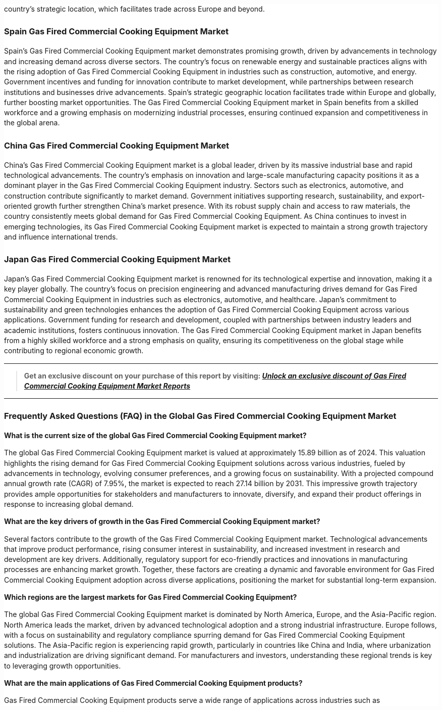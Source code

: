 country&rsquo;s strategic location, which facilitates trade across Europe and beyond.</p><h3>Spain Gas Fired Commercial Cooking Equipment Market</h3><p>Spain&rsquo;s Gas Fired Commercial Cooking Equipment market demonstrates promising growth, driven by advancements in technology and increasing demand across diverse sectors. The country&rsquo;s focus on renewable energy and sustainable practices aligns with the rising adoption of Gas Fired Commercial Cooking Equipment in industries such as construction, automotive, and energy. Government incentives and funding for innovation contribute to market development, while partnerships between research institutions and businesses drive advancements. Spain&rsquo;s strategic geographic location facilitates trade within Europe and globally, further boosting market opportunities. The Gas Fired Commercial Cooking Equipment market in Spain benefits from a skilled workforce and a growing emphasis on modernizing industrial processes, ensuring continued expansion and competitiveness in the global arena.</p><h3>China Gas Fired Commercial Cooking Equipment Market</h3><p>China&rsquo;s Gas Fired Commercial Cooking Equipment market is a global leader, driven by its massive industrial base and rapid technological advancements. The country&rsquo;s emphasis on innovation and large-scale manufacturing capacity positions it as a dominant player in the Gas Fired Commercial Cooking Equipment industry. Sectors such as electronics, automotive, and construction contribute significantly to market demand. Government initiatives supporting research, sustainability, and export-oriented growth further strengthen China&rsquo;s market presence. With its robust supply chain and access to raw materials, the country consistently meets global demand for Gas Fired Commercial Cooking Equipment. As China continues to invest in emerging technologies, its Gas Fired Commercial Cooking Equipment market is expected to maintain a strong growth trajectory and influence international trends.</p><h3>Japan Gas Fired Commercial Cooking Equipment Market</h3><p>Japan&rsquo;s Gas Fired Commercial Cooking Equipment market is renowned for its technological expertise and innovation, making it a key player globally. The country&rsquo;s focus on precision engineering and advanced manufacturing drives demand for Gas Fired Commercial Cooking Equipment in industries such as electronics, automotive, and healthcare. Japan&rsquo;s commitment to sustainability and green technologies enhances the adoption of Gas Fired Commercial Cooking Equipment across various applications. Government funding for research and development, coupled with partnerships between industry leaders and academic institutions, fosters continuous innovation. The Gas Fired Commercial Cooking Equipment market in Japan benefits from a highly skilled workforce and a strong emphasis on quality, ensuring its competitiveness on the global stage while contributing to regional economic growth.</p><hr /><blockquote><p><strong>Get an exclusive discount on your purchase of this report by visiting: <em><a href="://marketresearchpulse.com/ask-for-discount/75659?utm_source=Github&amp;utm_medium=0116">Unlock an exclusive discount of Gas Fired Commercial Cooking Equipment Market Reports</a></em>&nbsp;</strong></p></blockquote><hr /><h3>Frequently Asked Questions (FAQ) in the Global Gas Fired Commercial Cooking Equipment Market</h3><p><strong>What is the current size of the global Gas Fired Commercial Cooking Equipment market?</strong></p><p>The global Gas Fired Commercial Cooking Equipment market is valued at approximately 15.89 billion as of 2024. This valuation highlights the rising demand for Gas Fired Commercial Cooking Equipment solutions across various industries, fueled by advancements in technology, evolving consumer preferences, and a growing focus on sustainability. With a projected compound annual growth rate (CAGR) of 7.95%, the market is expected to reach 27.14 billion by 2031. This impressive growth trajectory provides ample opportunities for stakeholders and manufacturers to innovate, diversify, and expand their product offerings in response to increasing global demand.</p><p><strong>What are the key drivers of growth in the Gas Fired Commercial Cooking Equipment market?</strong></p><p>Several factors contribute to the growth of the Gas Fired Commercial Cooking Equipment market. Technological advancements that improve product performance, rising consumer interest in sustainability, and increased investment in research and development are key drivers. Additionally, regulatory support for eco-friendly practices and innovations in manufacturing processes are enhancing market growth. Together, these factors are creating a dynamic and favorable environment for Gas Fired Commercial Cooking Equipment adoption across diverse applications, positioning the market for substantial long-term expansion.</p><p><strong>Which regions are the largest markets for Gas Fired Commercial Cooking Equipment?</strong></p><p>The global Gas Fired Commercial Cooking Equipment market is dominated by North America, Europe, and the Asia-Pacific region. North America leads the market, driven by advanced technological adoption and a strong industrial infrastructure. Europe follows, with a focus on sustainability and regulatory compliance spurring demand for Gas Fired Commercial Cooking Equipment solutions. The Asia-Pacific region is experiencing rapid growth, particularly in countries like China and India, where urbanization and industrialization are driving significant demand. For manufacturers and investors, understanding these regional trends is key to leveraging growth opportunities.</p><p><strong>What are the main applications of Gas Fired Commercial Cooking Equipment products?</strong></p><p>Gas Fired Commercial Cooking Equipment products serve a wide range of applications across industries such as